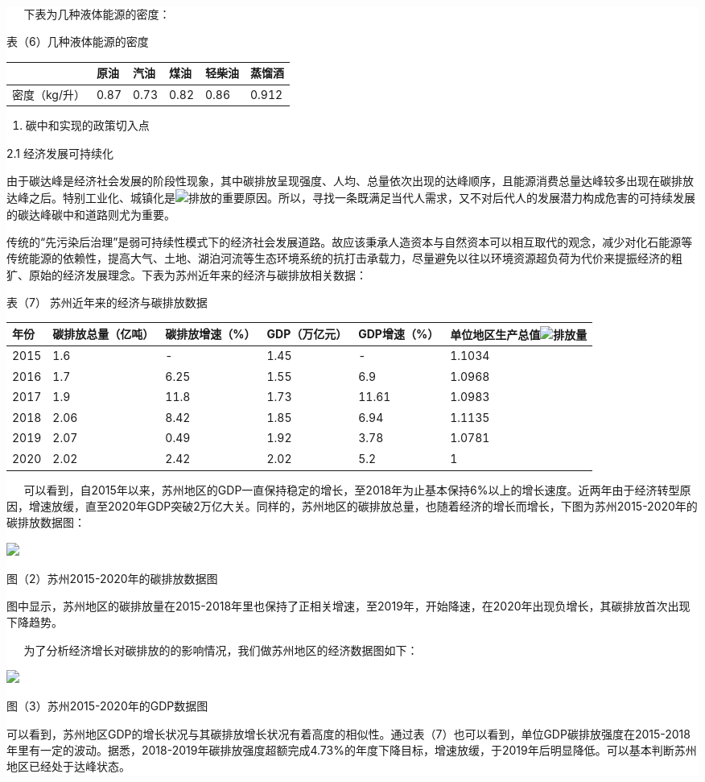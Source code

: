 `   `下表为几种液体能源的密度：

表（6）几种液体能源的密度

||原油|汽油|煤油|轻柴油|蒸馏酒|
| :- | :- | :- | :- | :- | :- |
|密度（kg/升）|0.87|0.73|0.82|0.86|0.912|


1. 碳中和实现的政策切入点

2.1 经济发展可持续化

由于碳达峰是经济社会发展的阶段性现象，其中碳排放呈现强度、人均、总量依次出现的达峰顺序，且能源消费总量达峰较多出现在碳排放达峰之后。特别工业化、城镇化是![](https://gitee.com/spiritlhl/picture/raw/master/Aspose.Words.6700f7ce-98ec-42eb-ad35-08ea593d2591.002.png)排放的重要原因。所以，寻找一条既满足当代人需求，又不对后代人的发展潜力构成危害的可持续发展的碳达峰碳中和道路则尤为重要。

传统的“先污染后治理”是弱可持续性模式下的经济社会发展道路。故应该秉承人造资本与自然资本可以相互取代的观念，减少对化石能源等传统能源的依赖性，提高大气、土地、湖泊河流等生态环境系统的抗打击承载力，尽量避免以往以环境资源超负荷为代价来提振经济的粗犷、原始的经济发展理念。下表为苏州近年来的经济与碳排放相关数据：



表（7） 苏州近年来的经济与碳排放数据

|年份|碳排放总量（亿吨）|碳排放增速（%）|GDP（万亿元）|GDP增速（%）|单位地区生产总值![](https://gitee.com/spiritlhl/picture/raw/master/Aspose.Words.6700f7ce-98ec-42eb-ad35-08ea593d2591.002.png)排放量|
| :- | :- | :- | :- | :- | :- |
|2015|1.6|-|1.45|-|1.1034|
|2016|1.7|6.25|1.55|6.9|1.0968|
|2017|1.9|11.8|1.73|11.61|1.0983|
|2018|2.06|8.42|1.85|6.94|1.1135|
|2019|2.07|0.49|1.92|3.78|1.0781|
|2020|2.02|2.42|2.02|5.2|1|

`   `可以看到，自2015年以来，苏州地区的GDP一直保持稳定的增长，至2018年为止基本保持6%以上的增长速度。近两年由于经济转型原因，增速放缓，直至2020年GDP突破2万亿大关。同样的，苏州地区的碳排放总量，也随着经济的增长而增长，下图为苏州2015-2020年的碳排放数据图：

![](https://gitee.com/spiritlhl/picture/raw/master/Aspose.Words.6700f7ce-98ec-42eb-ad35-08ea593d2591.017.png)

图（2）苏州2015-2020年的碳排放数据图

图中显示，苏州地区的碳排放量在2015-2018年里也保持了正相关增速，至2019年，开始降速，在2020年出现负增长，其碳排放首次出现下降趋势。

`   `为了分析经济增长对碳排放的的影响情况，我们做苏州地区的经济数据图如下：

![](https://gitee.com/spiritlhl/picture/raw/master/Aspose.Words.6700f7ce-98ec-42eb-ad35-08ea593d2591.018.png)

图（3）苏州2015-2020年的GDP数据图

可以看到，苏州地区GDP的增长状况与其碳排放增长状况有着高度的相似性。通过表（7）也可以看到，单位GDP碳排放强度在2015-2018年里有一定的波动。据悉，2018-2019年碳排放强度超额完成4.73%的年度下降目标，增速放缓，于2019年后明显降低。可以基本判断苏州地区已经处于达峰状态。
